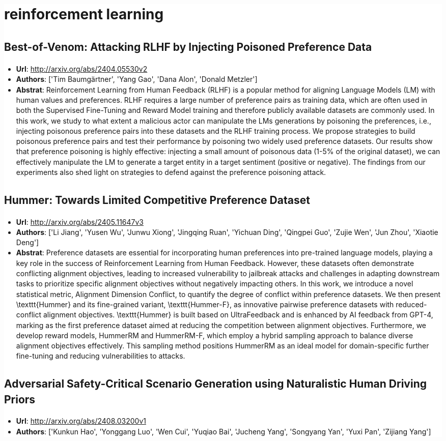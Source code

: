 # reinforcement learning
## Best-of-Venom: Attacking RLHF by Injecting Poisoned Preference Data
- **Url**: http://arxiv.org/abs/2404.05530v2
- **Authors**: ['Tim Baumgärtner', 'Yang Gao', 'Dana Alon', 'Donald Metzler']
- **Abstrat**: Reinforcement Learning from Human Feedback (RLHF) is a popular method for aligning Language Models (LM) with human values and preferences. RLHF requires a large number of preference pairs as training data, which are often used in both the Supervised Fine-Tuning and Reward Model training and therefore publicly available datasets are commonly used. In this work, we study to what extent a malicious actor can manipulate the LMs generations by poisoning the preferences, i.e., injecting poisonous preference pairs into these datasets and the RLHF training process. We propose strategies to build poisonous preference pairs and test their performance by poisoning two widely used preference datasets. Our results show that preference poisoning is highly effective: injecting a small amount of poisonous data (1-5\% of the original dataset), we can effectively manipulate the LM to generate a target entity in a target sentiment (positive or negative). The findings from our experiments also shed light on strategies to defend against the preference poisoning attack.





## Hummer: Towards Limited Competitive Preference Dataset
- **Url**: http://arxiv.org/abs/2405.11647v3
- **Authors**: ['Li Jiang', 'Yusen Wu', 'Junwu Xiong', 'Jingqing Ruan', 'Yichuan Ding', 'Qingpei Guo', 'Zujie Wen', 'Jun Zhou', 'Xiaotie Deng']
- **Abstrat**: Preference datasets are essential for incorporating human preferences into pre-trained language models, playing a key role in the success of Reinforcement Learning from Human Feedback. However, these datasets often demonstrate conflicting alignment objectives, leading to increased vulnerability to jailbreak attacks and challenges in adapting downstream tasks to prioritize specific alignment objectives without negatively impacting others. In this work, we introduce a novel statistical metric, Alignment Dimension Conflict, to quantify the degree of conflict within preference datasets. We then present \texttt{Hummer} and its fine-grained variant, \texttt{Hummer-F}, as innovative pairwise preference datasets with reduced-conflict alignment objectives. \texttt{Hummer} is built based on UltraFeedback and is enhanced by AI feedback from GPT-4, marking as the first preference dataset aimed at reducing the competition between alignment objectives. Furthermore, we develop reward models, HummerRM and HummerRM-F, which employ a hybrid sampling approach to balance diverse alignment objectives effectively. This sampling method positions HummerRM as an ideal model for domain-specific further fine-tuning and reducing vulnerabilities to attacks.





## Adversarial Safety-Critical Scenario Generation using Naturalistic Human Driving Priors
- **Url**: http://arxiv.org/abs/2408.03200v1
- **Authors**: ['Kunkun Hao', 'Yonggang Luo', 'Wen Cui', 'Yuqiao Bai', 'Jucheng Yang', 'Songyang Yan', 'Yuxi Pan', 'Zijiang Yang']